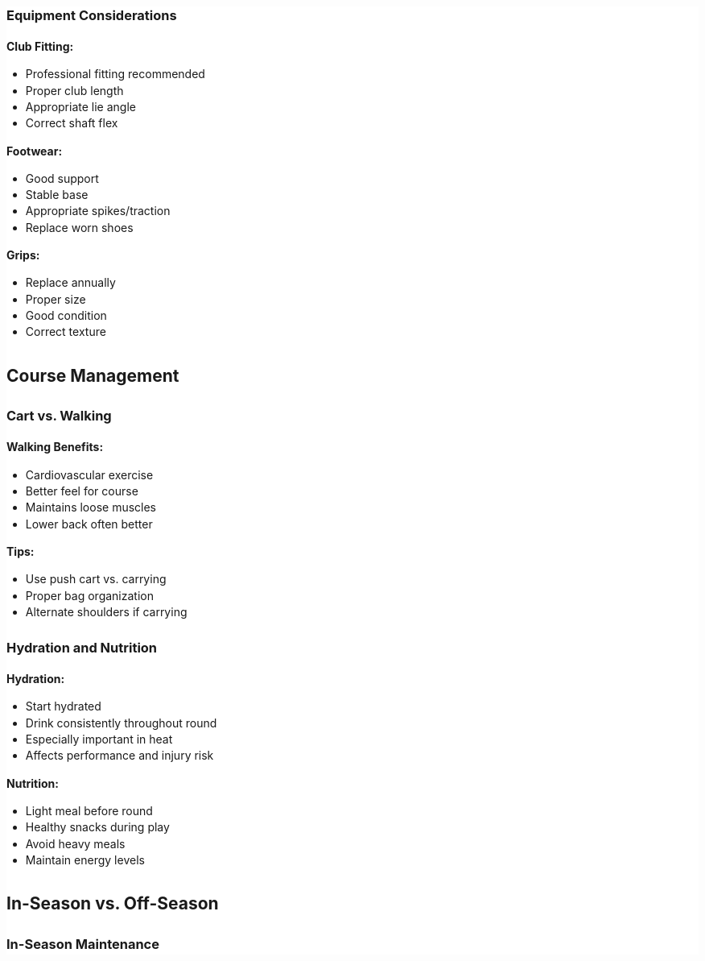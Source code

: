 ### Equipment Considerations

**Club Fitting:**
- Professional fitting recommended
- Proper club length
- Appropriate lie angle
- Correct shaft flex

**Footwear:**
- Good support
- Stable base
- Appropriate spikes/traction
- Replace worn shoes

**Grips:**
- Replace annually
- Proper size
- Good condition
- Correct texture

## Course Management

### Cart vs. Walking

**Walking Benefits:**
- Cardiovascular exercise
- Better feel for course
- Maintains loose muscles
- Lower back often better

**Tips:**
- Use push cart vs. carrying
- Proper bag organization
- Alternate shoulders if carrying

### Hydration and Nutrition

**Hydration:**
- Start hydrated
- Drink consistently throughout round
- Especially important in heat
- Affects performance and injury risk

**Nutrition:**
- Light meal before round
- Healthy snacks during play
- Avoid heavy meals
- Maintain energy levels

## In-Season vs. Off-Season

### In-Season Maintenance
